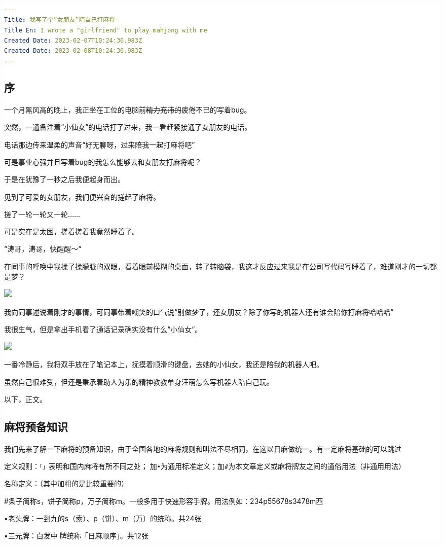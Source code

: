 ```yaml
---
Title: 我写了个“女朋友”陪自己打麻将
Title En: I wrote a "girlfriend" to play mahjong with me
Created Date: 2023-02-07T10:24:36.983Z
Created Date: 2023-02-08T10:24:36.983Z
---
```


## 序

一个月黑风高的晚上，我正坐在工位的电脑前~~精力充沛的~~疲倦不已的写着bug。

突然，一通备注着“小仙女”的电话打了过来，我一看赶紧接通了女朋友的电话。

电话那边传来温柔的声音“好无聊呀，过来陪我一起打麻将吧”

可是事业心强并且写着bug的我怎么能够去和女朋友打麻将呢？

于是在犹豫了一秒之后我便起身而出。

见到了可爱的女朋友，我们便兴奋的搓起了麻将。

搓了一轮一轮又一轮…… 

可是实在是太困，搓着搓着我竟然睡着了。

“涛哥，涛哥，快醒醒～“

在同事的呼唤中我揉了揉朦胧的双眼，看着眼前模糊的桌面，转了转脑袋，我这才反应过来我是在公司写代码写睡着了，难道刚才的一切都是梦？

![](https://img-blog.csdnimg.cn/img_convert/ef010f0e3e264120e42509e2887e63d5.png)

我向同事述说着刚才的事情，可同事带着嘲笑的口气说“别做梦了，还女朋友？除了你写的机器人还有谁会陪你打麻将哈哈哈”

我很生气，但是拿出手机看了通话记录确实没有什么“小仙女”。

![](https://img-blog.csdnimg.cn/img_convert/31c585fb28094ee1daa9d9ea47753711.png)

一番冷静后，我将双手放在了笔记本上，抚摸着顺滑的键盘，去她的小仙女，我还是陪我的机器人吧。

虽然自己很难受，但还是秉承着助人为乐的精神教教单身汪萌怎么写机器人陪自己玩。

以下，正文。



## 麻将预备知识

我们先来了解一下麻将的预备知识，由于全国各地的麻将规则和叫法不尽相同，在这以日麻做统一。有一定麻将基础的可以跳过

定义规则：`「」`表明和国内麻将有所不同之处； 加`•`为通用标准定义；加`#`为本文章定义或麻将牌友之间的通俗用法（非通用用法）

名称定义：（其中加粗的是比较重要的）

\#条子简称s，饼子简称p，万子简称m。一般多用于快速形容手牌。用法例如：234p55678s3478m西

•老头牌：一到九的s（索）、p（饼）、m（万）的统称。共24张

•三元牌：白发中 牌统称「日麻顺序」。共12张
